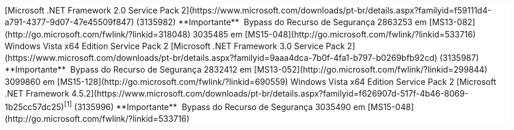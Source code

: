 </td>
<td style="border:1px solid black;">
[Microsoft .NET Framework 2.0 Service Pack 2](https://www.microsoft.com/downloads/pt-br/details.aspx?familyid=f59111d4-a791-4377-9d07-47e45509f847)  
(3135982)

</td>
<td style="border:1px solid black;">
**Importante**   
Bypass do Recurso de Segurança

</td>
<td style="border:1px solid black;">
2863253 em [MS13-082](http://go.microsoft.com/fwlink/?linkid=318048)  
3035485 em [MS15-048](http://go.microsoft.com/fwlink/?linkid=533716)

</td>
</tr>
<tr>
<td style="border:1px solid black;">
Windows Vista x64 Edition Service Pack 2

</td>
<td style="border:1px solid black;">
[Microsoft .NET Framework 3.0 Service Pack 2](https://www.microsoft.com/downloads/pt-br/details.aspx?familyid=9aaa4dca-7b0f-4fa1-b797-b0269bfb92cd)  
(3135987)

</td>
<td style="border:1px solid black;">
**Importante**   
Bypass do Recurso de Segurança

</td>
<td style="border:1px solid black;">
2832412 em [MS13-052](http://go.microsoft.com/fwlink/?linkid=299844)  
3099860 em [MS15-128](http://go.microsoft.com/fwlink/?linkid=690559)

</td>
</tr>
<tr>
<td style="border:1px solid black;">
Windows Vista x64 Edition Service Pack 2

</td>
<td style="border:1px solid black;">
[Microsoft .NET Framework 4.5.2](https://www.microsoft.com/downloads/pt-br/details.aspx?familyid=f626907d-517f-4b46-8069-1b25cc57dc25)<sup>[1]</sup>
(3135996)

</td>
<td style="border:1px solid black;">
**Importante**   
Bypass do Recurso de Segurança

</td>
<td style="border:1px solid black;">
3035490 em [MS15-048](http://go.microsoft.com/fwlink/?linkid=533716)
